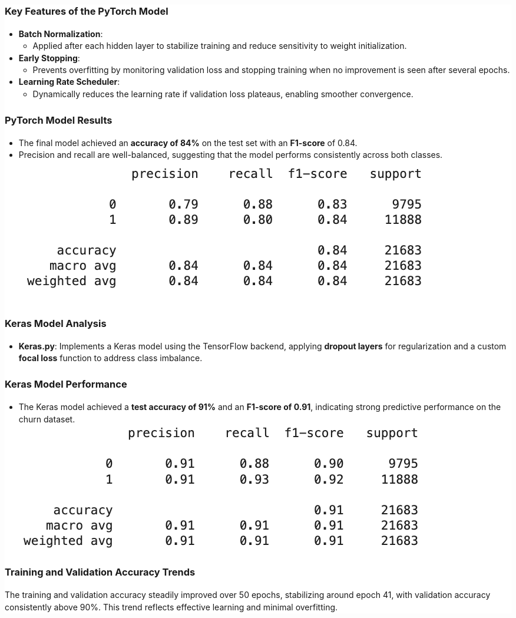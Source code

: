 ### Key Features of the PyTorch Model  
- **Batch Normalization**:  
  - Applied after each hidden layer to stabilize training and reduce sensitivity to weight initialization.  
- **Early Stopping**:  
  - Prevents overfitting by monitoring validation loss and stopping training when no improvement is seen after several epochs.  
- **Learning Rate Scheduler**:  
  - Dynamically reduces the learning rate if validation loss plateaus, enabling smoother convergence.

### PyTorch Model Results  
- The final model achieved an **accuracy of 84%** on the test set with an **F1-score** of 0.84.  
- Precision and recall are well-balanced, suggesting that the model performs consistently across both classes.  
![PyTorch Classification Report](./Images/Pytorch_Classification_Report.png)

### Keras Model Analysis  
- **Keras.py**: Implements a Keras model using the TensorFlow backend, applying **dropout layers** for regularization and a custom **focal loss** function to address class imbalance.

### Keras Model Performance  
- The Keras model achieved a **test accuracy of 91%** and an **F1-score of 0.91**, indicating strong predictive performance on the churn dataset.  
![Keras Classification Report](./Images/Keras_Classification_Report.png)

### Training and Validation Accuracy Trends  
The training and validation accuracy steadily improved over 50 epochs, stabilizing around epoch 41, with validation accuracy consistently above 90%. This trend reflects effective learning and minimal overfitting.
